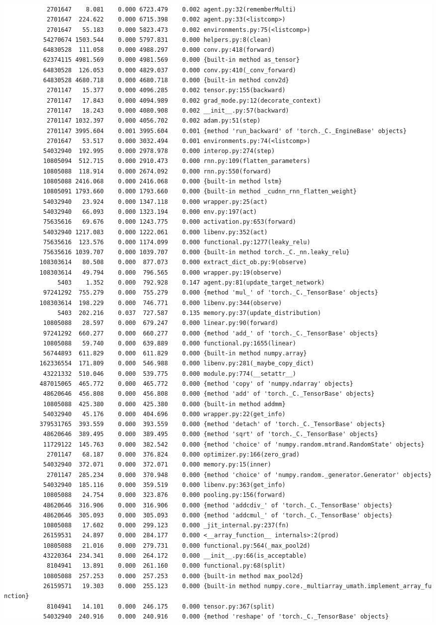                 2701647    8.081    0.000 6723.479    0.002 agent.py:32(rememberMulti)
                2701647  224.622    0.000 6715.398    0.002 agent.py:33(<listcomp>)
                2701647   55.183    0.000 5823.473    0.002 environments.py:75(<listcomp>)
               54270674 1503.544    0.000 5797.831    0.000 helpers.py:8(clean)
               64830528  111.058    0.000 4988.297    0.000 conv.py:418(forward)
               62374115 4981.569    0.000 4981.569    0.000 {built-in method as_tensor}
               64830528  126.053    0.000 4829.037    0.000 conv.py:410(_conv_forward)
               64830528 4680.718    0.000 4680.718    0.000 {built-in method conv2d}
                2701147   15.377    0.000 4096.285    0.002 tensor.py:155(backward)
                2701147   17.843    0.000 4094.989    0.002 grad_mode.py:12(decorate_context)
                2701147   18.243    0.000 4080.908    0.002 __init__.py:57(backward)
                2701147 1032.397    0.000 4056.702    0.002 adam.py:51(step)
                2701147 3995.604    0.001 3995.604    0.001 {method 'run_backward' of 'torch._C._EngineBase' objects}
                2701647   53.517    0.000 3032.494    0.001 environments.py:74(<listcomp>)
               54032940  192.995    0.000 2978.978    0.000 interop.py:274(step)
               10805094  512.715    0.000 2910.473    0.000 rnn.py:109(flatten_parameters)
               10805088  118.914    0.000 2674.092    0.000 rnn.py:550(forward)
               10805088 2416.068    0.000 2416.068    0.000 {built-in method lstm}
               10805091 1793.660    0.000 1793.660    0.000 {built-in method _cudnn_rnn_flatten_weight}
               54032940   23.924    0.000 1347.118    0.000 wrapper.py:25(act)
               54032940   66.093    0.000 1323.194    0.000 env.py:197(act)
               75635616   69.676    0.000 1243.775    0.000 activation.py:653(forward)
               54032940 1217.083    0.000 1222.061    0.000 libenv.py:352(act)
               75635616  123.576    0.000 1174.099    0.000 functional.py:1277(leaky_relu)
               75635616 1039.707    0.000 1039.707    0.000 {built-in method torch._C._nn.leaky_relu}
              108303614   80.508    0.000  877.073    0.000 extract_dict_ob.py:9(observe)
              108303614   49.794    0.000  796.565    0.000 wrapper.py:19(observe)
                   5403    1.352    0.000  792.928    0.147 agent.py:81(update_target_network)
               97241292  755.279    0.000  755.279    0.000 {method 'mul_' of 'torch._C._TensorBase' objects}
              108303614  198.229    0.000  746.771    0.000 libenv.py:344(observe)
                   5403  202.216    0.037  727.587    0.135 memory.py:37(update_distribution)
               10805088   28.597    0.000  679.247    0.000 linear.py:90(forward)
               97241292  660.277    0.000  660.277    0.000 {method 'add_' of 'torch._C._TensorBase' objects}
               10805088   59.740    0.000  639.889    0.000 functional.py:1655(linear)
               56744893  611.829    0.000  611.829    0.000 {built-in method numpy.array}
              162336554  171.809    0.000  546.988    0.000 libenv.py:281(_maybe_copy_dict)
               43221332  510.046    0.000  539.775    0.000 module.py:774(__setattr__)
              487015065  465.772    0.000  465.772    0.000 {method 'copy' of 'numpy.ndarray' objects}
               48620646  456.808    0.000  456.808    0.000 {method 'add' of 'torch._C._TensorBase' objects}
               10805088  425.380    0.000  425.380    0.000 {built-in method addmm}
               54032940   45.176    0.000  404.696    0.000 wrapper.py:22(get_info)
              379531765  393.559    0.000  393.559    0.000 {method 'detach' of 'torch._C._TensorBase' objects}
               48620646  389.495    0.000  389.495    0.000 {method 'sqrt' of 'torch._C._TensorBase' objects}
               11729122  145.763    0.000  382.542    0.000 {method 'choice' of 'numpy.random.mtrand.RandomState' objects}
                2701147   68.187    0.000  376.824    0.000 optimizer.py:166(zero_grad)
               54032940  372.071    0.000  372.071    0.000 memory.py:15(inner)
                2701147  285.234    0.000  370.948    0.000 {method 'choice' of 'numpy.random._generator.Generator' objects}
               54032940  185.116    0.000  359.519    0.000 libenv.py:363(get_info)
               10805088   24.754    0.000  323.876    0.000 pooling.py:156(forward)
               48620646  316.906    0.000  316.906    0.000 {method 'addcdiv_' of 'torch._C._TensorBase' objects}
               48620646  305.093    0.000  305.093    0.000 {method 'addcmul_' of 'torch._C._TensorBase' objects}
               10805088   17.602    0.000  299.123    0.000 _jit_internal.py:237(fn)
               26159531   24.897    0.000  284.177    0.000 <__array_function__ internals>:2(prod)
               10805088   21.016    0.000  279.731    0.000 functional.py:564(_max_pool2d)
               43220364  234.341    0.000  264.172    0.000 __init__.py:66(is_acceptable)
                8104941   13.891    0.000  261.160    0.000 functional.py:68(split)
               10805088  257.253    0.000  257.253    0.000 {built-in method max_pool2d}
               26159571   19.303    0.000  255.123    0.000 {built-in method numpy.core._multiarray_umath.implement_array_function}
                8104941   14.101    0.000  246.175    0.000 tensor.py:367(split)
               54032940  240.916    0.000  240.916    0.000 {method 'reshape' of 'torch._C._TensorBase' objects}